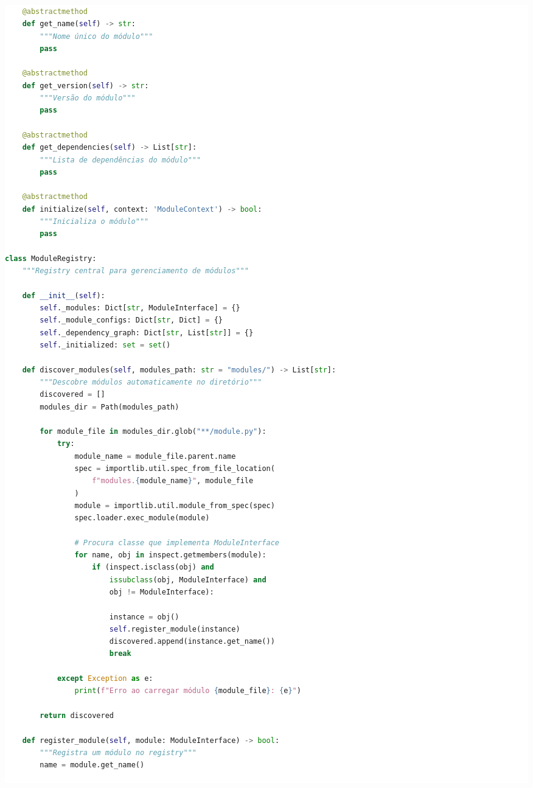 ```python
    @abstractmethod
    def get_name(self) -> str:
        """Nome único do módulo"""
        pass
    
    @abstractmethod
    def get_version(self) -> str:
        """Versão do módulo"""
        pass
    
    @abstractmethod
    def get_dependencies(self) -> List[str]:
        """Lista de dependências do módulo"""
        pass
    
    @abstractmethod
    def initialize(self, context: 'ModuleContext') -> bool:
        """Inicializa o módulo"""
        pass

class ModuleRegistry:
    """Registry central para gerenciamento de módulos"""
    
    def __init__(self):
        self._modules: Dict[str, ModuleInterface] = {}
        self._module_configs: Dict[str, Dict] = {}
        self._dependency_graph: Dict[str, List[str]] = {}
        self._initialized: set = set()
    
    def discover_modules(self, modules_path: str = "modules/") -> List[str]:
        """Descobre módulos automaticamente no diretório"""
        discovered = []
        modules_dir = Path(modules_path)
        
        for module_file in modules_dir.glob("**/module.py"):
            try:
                module_name = module_file.parent.name
                spec = importlib.util.spec_from_file_location(
                    f"modules.{module_name}", module_file
                )
                module = importlib.util.module_from_spec(spec)
                spec.loader.exec_module(module)
                
                # Procura classe que implementa ModuleInterface
                for name, obj in inspect.getmembers(module):
                    if (inspect.isclass(obj) and 
                        issubclass(obj, ModuleInterface) and 
                        obj != ModuleInterface):
                        
                        instance = obj()
                        self.register_module(instance)
                        discovered.append(instance.get_name())
                        break
                        
            except Exception as e:
                print(f"Erro ao carregar módulo {module_file}: {e}")
                
        return discovered
    
    def register_module(self, module: ModuleInterface) -> bool:
        """Registra um módulo no registry"""
        name = module.get_name()
        
```